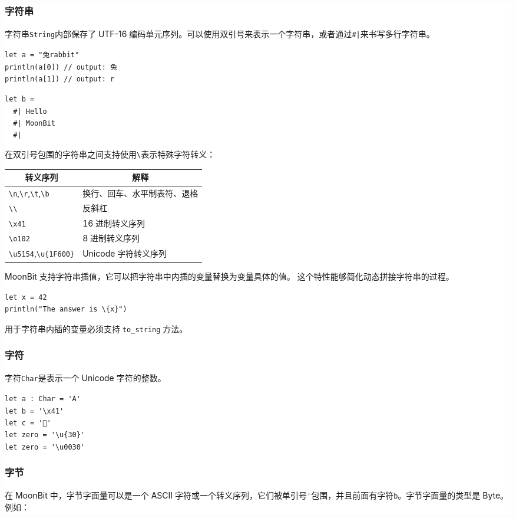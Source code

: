 ### 字符串

字符串`String`内部保存了 UTF-16 编码单元序列。可以使用双引号来表示一个字符串，或者通过`#|`来书写多行字符串。

```moonbit
let a = "兔rabbit"
println(a[0]) // output: 兔
println(a[1]) // output: r
```

```moonbit
let b =
  #| Hello
  #| MoonBit
  #|
```

在双引号包围的字符串之间支持使用`\`表示特殊字符转义：

| 转义序列             | 解释                         |
| -------------------- | ---------------------------- |
| `\n`,`\r`,`\t`,`\b`  | 换行、回车、水平制表符、退格 |
| `\\`                 | 反斜杠                       |
| `\x41`               | 16 进制转义序列              |
| `\o102`              | 8 进制转义序列               |
| `\u5154`,`\u{1F600}` | Unicode 字符转义序列         |

MoonBit 支持字符串插值，它可以把字符串中内插的变量替换为变量具体的值。
这个特性能够简化动态拼接字符串的过程。

```moonbit
let x = 42
println("The answer is \{x}")
```

用于字符串内插的变量必须支持 `to_string` 方法。

### 字符

字符`Char`是表示一个 Unicode 字符的整数。

```moonbit
let a : Char = 'A'
let b = '\x41'
let c = '🐰'
let zero = '\u{30}'
let zero = '\u0030'
```

### 字节

在 MoonBit 中，字节字面量可以是一个 ASCII 字符或一个转义序列，它们被单引号`'`包围，并且前面有字符`b`。字节字面量的类型是 Byte。例如：
